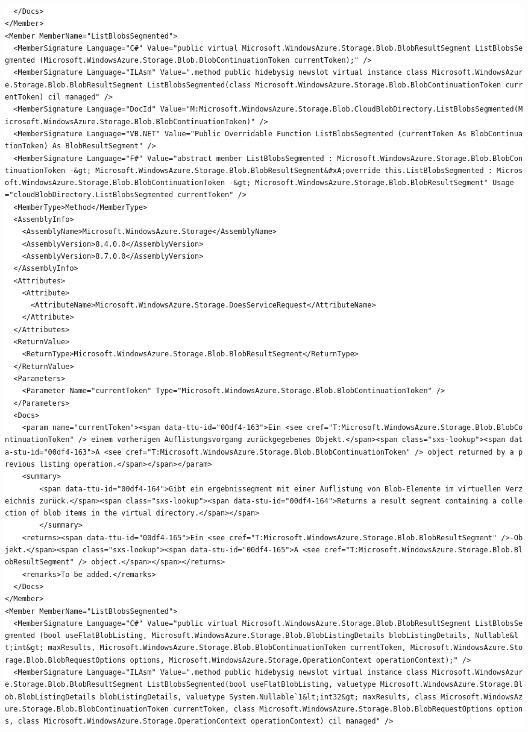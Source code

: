       </Docs>
    </Member>
    <Member MemberName="ListBlobsSegmented">
      <MemberSignature Language="C#" Value="public virtual Microsoft.WindowsAzure.Storage.Blob.BlobResultSegment ListBlobsSegmented (Microsoft.WindowsAzure.Storage.Blob.BlobContinuationToken currentToken);" />
      <MemberSignature Language="ILAsm" Value=".method public hidebysig newslot virtual instance class Microsoft.WindowsAzure.Storage.Blob.BlobResultSegment ListBlobsSegmented(class Microsoft.WindowsAzure.Storage.Blob.BlobContinuationToken currentToken) cil managed" />
      <MemberSignature Language="DocId" Value="M:Microsoft.WindowsAzure.Storage.Blob.CloudBlobDirectory.ListBlobsSegmented(Microsoft.WindowsAzure.Storage.Blob.BlobContinuationToken)" />
      <MemberSignature Language="VB.NET" Value="Public Overridable Function ListBlobsSegmented (currentToken As BlobContinuationToken) As BlobResultSegment" />
      <MemberSignature Language="F#" Value="abstract member ListBlobsSegmented : Microsoft.WindowsAzure.Storage.Blob.BlobContinuationToken -&gt; Microsoft.WindowsAzure.Storage.Blob.BlobResultSegment&#xA;override this.ListBlobsSegmented : Microsoft.WindowsAzure.Storage.Blob.BlobContinuationToken -&gt; Microsoft.WindowsAzure.Storage.Blob.BlobResultSegment" Usage="cloudBlobDirectory.ListBlobsSegmented currentToken" />
      <MemberType>Method</MemberType>
      <AssemblyInfo>
        <AssemblyName>Microsoft.WindowsAzure.Storage</AssemblyName>
        <AssemblyVersion>8.4.0.0</AssemblyVersion>
        <AssemblyVersion>8.7.0.0</AssemblyVersion>
      </AssemblyInfo>
      <Attributes>
        <Attribute>
          <AttributeName>Microsoft.WindowsAzure.Storage.DoesServiceRequest</AttributeName>
        </Attribute>
      </Attributes>
      <ReturnValue>
        <ReturnType>Microsoft.WindowsAzure.Storage.Blob.BlobResultSegment</ReturnType>
      </ReturnValue>
      <Parameters>
        <Parameter Name="currentToken" Type="Microsoft.WindowsAzure.Storage.Blob.BlobContinuationToken" />
      </Parameters>
      <Docs>
        <param name="currentToken"><span data-ttu-id="00df4-163">Ein <see cref="T:Microsoft.WindowsAzure.Storage.Blob.BlobContinuationToken" /> einem vorherigen Auflistungsvorgang zurückgegebenes Objekt.</span><span class="sxs-lookup"><span data-stu-id="00df4-163">A <see cref="T:Microsoft.WindowsAzure.Storage.Blob.BlobContinuationToken" /> object returned by a previous listing operation.</span></span></param>
        <summary>
            <span data-ttu-id="00df4-164">Gibt ein ergebnissegment mit einer Auflistung von Blob-Elemente im virtuellen Verzeichnis zurück.</span><span class="sxs-lookup"><span data-stu-id="00df4-164">Returns a result segment containing a collection of blob items in the virtual directory.</span></span>
            </summary>
        <returns><span data-ttu-id="00df4-165">Ein <see cref="T:Microsoft.WindowsAzure.Storage.Blob.BlobResultSegment" />-Objekt.</span><span class="sxs-lookup"><span data-stu-id="00df4-165">A <see cref="T:Microsoft.WindowsAzure.Storage.Blob.BlobResultSegment" /> object.</span></span></returns>
        <remarks>To be added.</remarks>
      </Docs>
    </Member>
    <Member MemberName="ListBlobsSegmented">
      <MemberSignature Language="C#" Value="public virtual Microsoft.WindowsAzure.Storage.Blob.BlobResultSegment ListBlobsSegmented (bool useFlatBlobListing, Microsoft.WindowsAzure.Storage.Blob.BlobListingDetails blobListingDetails, Nullable&lt;int&gt; maxResults, Microsoft.WindowsAzure.Storage.Blob.BlobContinuationToken currentToken, Microsoft.WindowsAzure.Storage.Blob.BlobRequestOptions options, Microsoft.WindowsAzure.Storage.OperationContext operationContext);" />
      <MemberSignature Language="ILAsm" Value=".method public hidebysig newslot virtual instance class Microsoft.WindowsAzure.Storage.Blob.BlobResultSegment ListBlobsSegmented(bool useFlatBlobListing, valuetype Microsoft.WindowsAzure.Storage.Blob.BlobListingDetails blobListingDetails, valuetype System.Nullable`1&lt;int32&gt; maxResults, class Microsoft.WindowsAzure.Storage.Blob.BlobContinuationToken currentToken, class Microsoft.WindowsAzure.Storage.Blob.BlobRequestOptions options, class Microsoft.WindowsAzure.Storage.OperationContext operationContext) cil managed" />